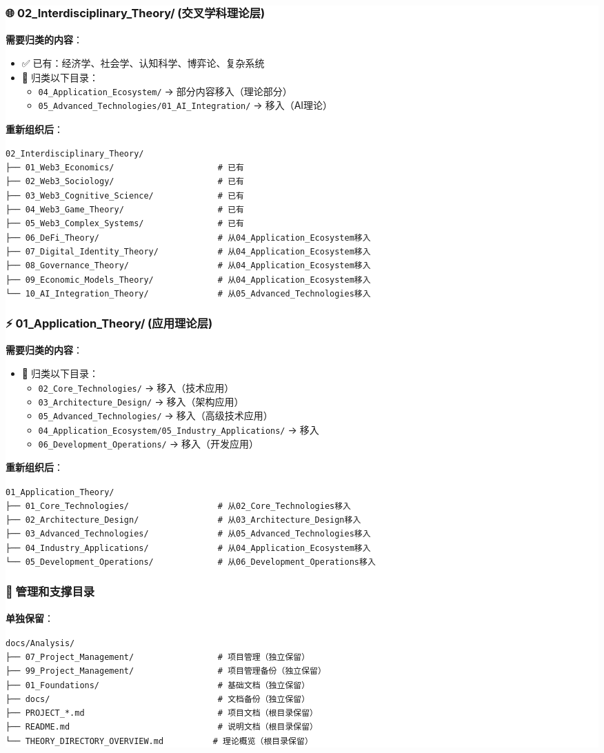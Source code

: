 ### 🌐 02_Interdisciplinary_Theory/ (交叉学科理论层)

**需要归类的内容**：

- ✅ 已有：经济学、社会学、认知科学、博弈论、复杂系统
- 🔄 归类以下目录：
  - `04_Application_Ecosystem/` → 部分内容移入（理论部分）
  - `05_Advanced_Technologies/01_AI_Integration/` → 移入（AI理论）

**重新组织后**：

```text
02_Interdisciplinary_Theory/
├── 01_Web3_Economics/                     # 已有
├── 02_Web3_Sociology/                     # 已有
├── 03_Web3_Cognitive_Science/             # 已有
├── 04_Web3_Game_Theory/                   # 已有
├── 05_Web3_Complex_Systems/               # 已有
├── 06_DeFi_Theory/                        # 从04_Application_Ecosystem移入
├── 07_Digital_Identity_Theory/            # 从04_Application_Ecosystem移入
├── 08_Governance_Theory/                  # 从04_Application_Ecosystem移入
├── 09_Economic_Models_Theory/             # 从04_Application_Ecosystem移入
└── 10_AI_Integration_Theory/              # 从05_Advanced_Technologies移入
```

### ⚡ 01_Application_Theory/ (应用理论层)

**需要归类的内容**：

- 🔄 归类以下目录：
  - `02_Core_Technologies/` → 移入（技术应用）
  - `03_Architecture_Design/` → 移入（架构应用）
  - `05_Advanced_Technologies/` → 移入（高级技术应用）
  - `04_Application_Ecosystem/05_Industry_Applications/` → 移入
  - `06_Development_Operations/` → 移入（开发应用）

**重新组织后**：

```text
01_Application_Theory/
├── 01_Core_Technologies/                  # 从02_Core_Technologies移入
├── 02_Architecture_Design/                # 从03_Architecture_Design移入
├── 03_Advanced_Technologies/              # 从05_Advanced_Technologies移入
├── 04_Industry_Applications/              # 从04_Application_Ecosystem移入
└── 05_Development_Operations/             # 从06_Development_Operations移入
```

### 📁 管理和支撑目录

**单独保留**：

```text
docs/Analysis/
├── 07_Project_Management/                 # 项目管理（独立保留）
├── 99_Project_Management/                 # 项目管理备份（独立保留）
├── 01_Foundations/                        # 基础文档（独立保留）
├── docs/                                  # 文档备份（独立保留）
├── PROJECT_*.md                           # 项目文档（根目录保留）
├── README.md                              # 说明文档（根目录保留）
└── THEORY_DIRECTORY_OVERVIEW.md          # 理论概览（根目录保留）
```
